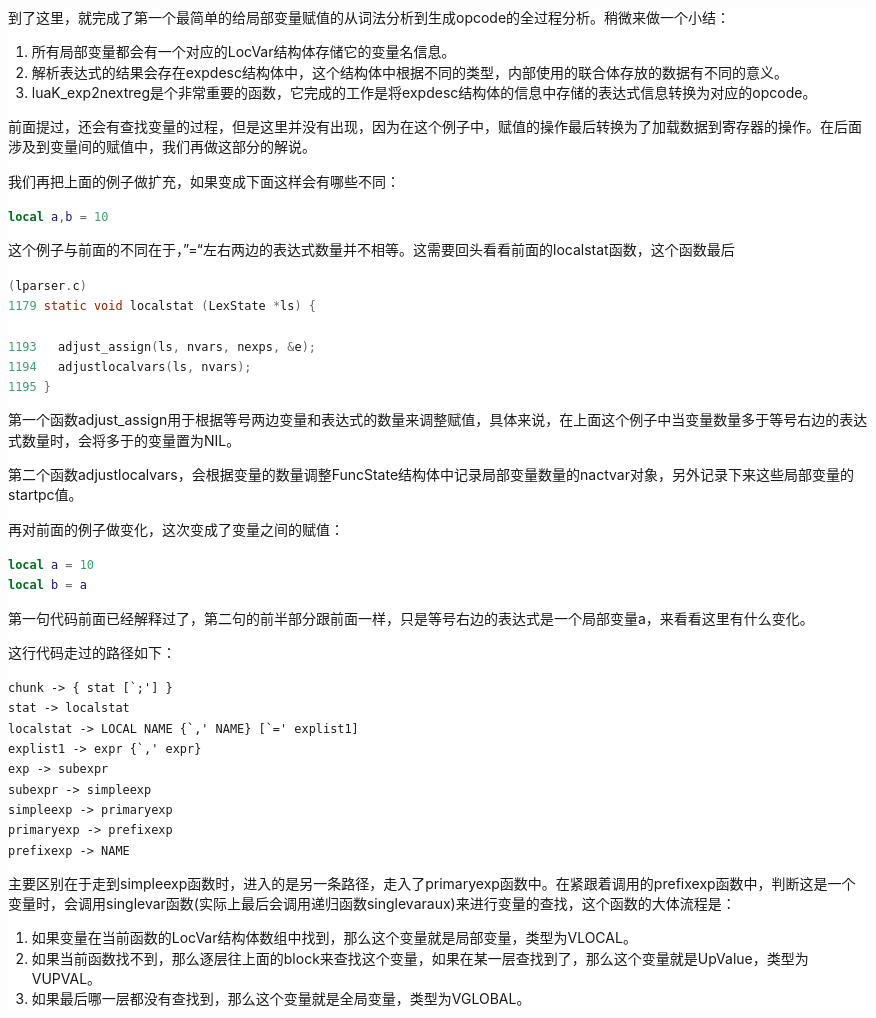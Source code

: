 到了这里，就完成了第一个最简单的给局部变量赋值的从词法分析到生成opcode的全过程分析。稍微来做一个小结：

1.	所有局部变量都会有一个对应的LocVar结构体存储它的变量名信息。
2.	解析表达式的结果会存在expdesc结构体中，这个结构体中根据不同的类型，内部使用的联合体存放的数据有不同的意义。
3.	luaK_exp2nextreg是个非常重要的函数，它完成的工作是将expdesc结构体的信息中存储的表达式信息转换为对应的opcode。

前面提过，还会有查找变量的过程，但是这里并没有出现，因为在这个例子中，赋值的操作最后转换为了加载数据到寄存器的操作。在后面涉及到变量间的赋值中，我们再做这部分的解说。

我们再把上面的例子做扩充，如果变成下面这样会有哪些不同：

```Lua
local a,b = 10
```

这个例子与前面的不同在于，”=“左右两边的表达式数量并不相等。这需要回头看看前面的localstat函数，这个函数最后

```C
(lparser.c)
1179 static void localstat (LexState *ls) {

1193   adjust_assign(ls, nvars, nexps, &e);
1194   adjustlocalvars(ls, nvars);
1195 }
```

第一个函数adjust_assign用于根据等号两边变量和表达式的数量来调整赋值，具体来说，在上面这个例子中当变量数量多于等号右边的表达式数量时，会将多于的变量置为NIL。

第二个函数adjustlocalvars，会根据变量的数量调整FuncState结构体中记录局部变量数量的nactvar对象，另外记录下来这些局部变量的startpc值。


再对前面的例子做变化，这次变成了变量之间的赋值：

```Lua
local a = 10
local b = a
```

第一句代码前面已经解释过了，第二句的前半部分跟前面一样，只是等号右边的表达式是一个局部变量a，来看看这里有什么变化。

这行代码走过的路径如下：

```
chunk -> { stat [`;'] }
stat -> localstat
localstat -> LOCAL NAME {`,' NAME} [`=' explist1]
explist1 -> expr {`,' expr}
exp -> subexpr
subexpr -> simpleexp
simpleexp -> primaryexp
primaryexp -> prefixexp
prefixexp -> NAME
```

主要区别在于走到simpleexp函数时，进入的是另一条路径，走入了primaryexp函数中。在紧跟着调用的prefixexp函数中，判断这是一个变量时，会调用singlevar函数(实际上最后会调用递归函数singlevaraux)来进行变量的查找，这个函数的大体流程是：

1.	如果变量在当前函数的LocVar结构体数组中找到，那么这个变量就是局部变量，类型为VLOCAL。
2.	如果当前函数找不到，那么逐层往上面的block来查找这个变量，如果在某一层查找到了，那么这个变量就是UpValue，类型为VUPVAL。
3.	如果最后哪一层都没有查找到，那么这个变量就是全局变量，类型为VGLOBAL。
